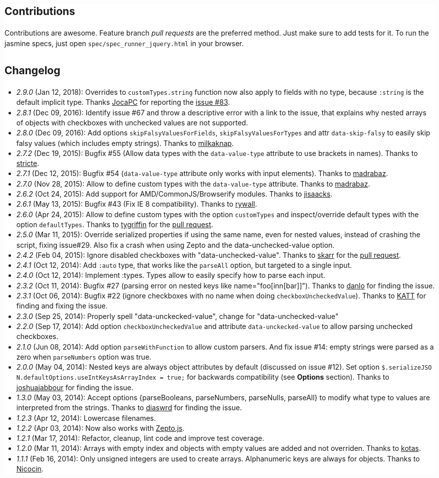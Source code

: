 
Contributions
-------------

Contributions are awesome. Feature branch *pull requests* are the preferred method. Just make sure to add tests for it. To run the jasmine specs, just open `spec/spec_runner_jquery.html` in your browser.

Changelog
---------
 * *2.9.0* (Jan 12, 2018): Overrides to `customTypes.string` function now also apply to fields with no type, because `:string` is the default implicit type. Thanks [JocaPC](https://github.com/JocaPC) for reporting the [issue #83](https://github.com/marioizquierdo/jquery.serializeJSON/issues/83).
 * *2.8.1* (Dec 09, 2016): Identify issue #67 and throw a descriptive error with a link to the issue, that explains why nested arrays of objects with checkboxes with unchecked values are not supported.
 * *2.8.0* (Dec 09, 2016): Add options `skipFalsyValuesForFields`, `skipFalsyValuesForTypes` and attr `data-skip-falsy` to easily skip falsy values (which includes empty strings). Thanks to [milkaknap](https://github.com/milkaknap).
 * *2.7.2* (Dec 19, 2015): Bugfix #55 (Allow data types with the `data-value-type` attribute to use brackets in names). Thanks to [stricte](https://github.com/stricte).
 * *2.7.1* (Dec 12, 2015): Bugfix #54 (`data-value-type` attribute only works with input elements). Thanks to [madrabaz](https://github.com/madrabaz).
 * *2.7.0* (Nov 28, 2015): Allow to define custom types with the `data-value-type` attribute. Thanks to [madrabaz](https://github.com/madrabaz).
 * *2.6.2* (Oct 24, 2015): Add support for AMD/CommonJS/Browserify modules. Thanks to [jisaacks](https://github.com/jisaacks).
 * *2.6.1* (May 13, 2015): Bugfix #43 (Fix IE 8 compatibility). Thanks to [rywall](https://github.com/rywall).
 * *2.6.0* (Apr 24, 2015): Allow to define custom types with the option `customTypes` and inspect/override default types with the option `defaultTypes`. Thanks to [tygriffin](https://github.com/tygriffin) for the [pull request](https://github.com/marioizquierdo/jquery.serializeJSON/pull/40).
 * *2.5.0* (Mar 11, 2015): Override serialized properties if using the same name, even for nested values, instead of crashing the script, fixing issue#29. Also fix a crash when using Zepto and the data-unchecked-value option.
 * *2.4.2* (Feb 04, 2015): Ignore disabled checkboxes with "data-unchecked-value". Thanks to [skarr](https://github.com/skarr) for the [pull request](https://github.com/marioizquierdo/jquery.serializeJSON/pull/33).
 * *2.4.1* (Oct 12, 2014): Add `:auto` type, that works like the `parseAll` option, but targeted to a single input.
 * *2.4.0* (Oct 12, 2014): Implement :types. Types allow to easily specify how to parse each input.
 * *2.3.2* (Oct 11, 2014): Bugfix #27 (parsing error on nested keys like name="foo[inn[bar]]"). Thanks to [danlo](https://github.com/danlo) for finding the issue.
 * *2.3.1* (Oct 06, 2014): Bugfix #22 (ignore checkboxes with no name when doing `checkboxUncheckedValue`). Thanks to [KATT](https://github.com/KATT) for finding and fixing the issue.
 * *2.3.0* (Sep 25, 2014): Properly spell "data-unckecked-value", change for "data-unchecked-value"
 * *2.2.0* (Sep 17, 2014): Add option `checkboxUncheckedValue` and attribute `data-unckecked-value` to allow parsing unchecked checkboxes.
 * *2.1.0* (Jun 08, 2014): Add option `parseWithFunction` to allow custom parsers. And fix issue #14: empty strings were parsed as a zero when `parseNumbers` option was true.
 * *2.0.0* (May 04, 2014): Nested keys are always object attributes by default (discussed on issue #12). Set option `$.serializeJSON.defaultOptions.useIntKeysAsArrayIndex = true;` for backwards compatibility (see **Options** section). Thanks to [joshuajabbour](https://github.com/joshuajabbour) for finding the issue.
 * *1.3.0* (May 03, 2014): Accept options {parseBooleans, parseNumbers, parseNulls, parseAll} to modify what type to values are interpreted from the strings. Thanks to [diaswrd](https://github.com/diaswrd) for finding the issue.
 * *1.2.3* (Apr 12, 2014): Lowercase filenames.
 * *1.2.2* (Apr 03, 2014): Now also works with [Zepto.js](http://zeptojs.com/).
 * *1.2.1* (Mar 17, 2014): Refactor, cleanup, lint code and improve test coverage.
 * *1.2.0* (Mar 11, 2014): Arrays with empty index and objects with empty values are added and not overriden. Thanks to [kotas](https://github.com/kotas).
 * *1.1.1* (Feb 16, 2014): Only unsigned integers are used to create arrays. Alphanumeric keys are always for objects. Thanks to [Nicocin](https://github.com/Nicocin).